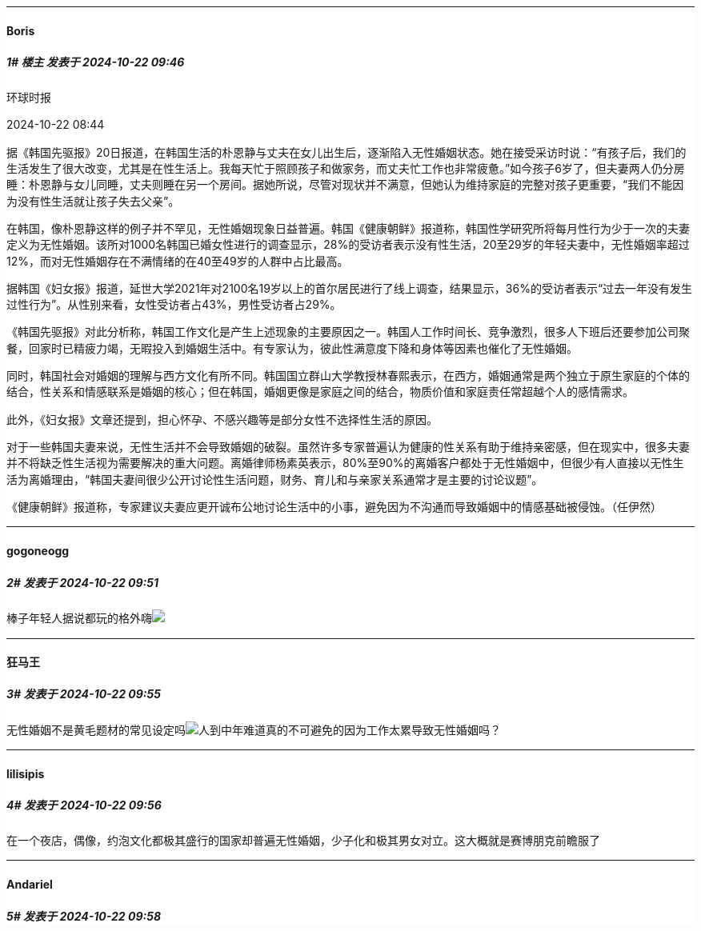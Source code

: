 ﻿
*****

####  Boris  
##### 1#       楼主       发表于 2024-10-22 09:46

环球时报

2024-10-22 08:44

据《韩国先驱报》20日报道，在韩国生活的朴恩静与丈夫在女儿出生后，逐渐陷入无性婚姻状态。她在接受采访时说：“有孩子后，我们的生活发生了很大改变，尤其是在性生活上。我每天忙于照顾孩子和做家务，而丈夫忙工作也非常疲惫。”如今孩子6岁了，但夫妻两人仍分房睡：朴恩静与女儿同睡，丈夫则睡在另一个房间。据她所说，尽管对现状并不满意，但她认为维持家庭的完整对孩子更重要，“我们不能因为没有性生活就让孩子失去父亲”。

在韩国，像朴恩静这样的例子并不罕见，无性婚姻现象日益普遍。韩国《健康朝鲜》报道称，韩国性学研究所将每月性行为少于一次的夫妻定义为无性婚姻。该所对1000名韩国已婚女性进行的调查显示，28%的受访者表示没有性生活，20至29岁的年轻夫妻中，无性婚姻率超过12%，而对无性婚姻存在不满情绪的在40至49岁的人群中占比最高。

据韩国《妇女报》报道，延世大学2021年对2100名19岁以上的首尔居民进行了线上调查，结果显示，36%的受访者表示“过去一年没有发生过性行为”。从性别来看，女性受访者占43%，男性受访者占29%。

《韩国先驱报》对此分析称，韩国工作文化是产生上述现象的主要原因之一。韩国人工作时间长、竞争激烈，很多人下班后还要参加公司聚餐，回家时已精疲力竭，无暇投入到婚姻生活中。有专家认为，彼此性满意度下降和身体等因素也催化了无性婚姻。

同时，韩国社会对婚姻的理解与西方文化有所不同。韩国国立群山大学教授林春熙表示，在西方，婚姻通常是两个独立于原生家庭的个体的结合，性关系和情感联系是婚姻的核心；但在韩国，婚姻更像是家庭之间的结合，物质价值和家庭责任常超越个人的感情需求。

此外，《妇女报》文章还提到，担心怀孕、不感兴趣等是部分女性不选择性生活的原因。

对于一些韩国夫妻来说，无性生活并不会导致婚姻的破裂。虽然许多专家普遍认为健康的性关系有助于维持亲密感，但在现实中，很多夫妻并不将缺乏性生活视为需要解决的重大问题。离婚律师杨素英表示，80%至90%的离婚客户都处于无性婚姻中，但很少有人直接以无性生活为离婚理由，“韩国夫妻间很少公开讨论性生活问题，财务、育儿和与亲家关系通常才是主要的讨论议题”。

《健康朝鲜》报道称，专家建议夫妻应更开诚布公地讨论生活中的小事，避免因为不沟通而导致婚姻中的情感基础被侵蚀。（任伊然）

*****

####  gogoneogg  
##### 2#       发表于 2024-10-22 09:51

棒子年轻人据说都玩的格外嗨<img src="https://static.saraba1st.com/image/smiley/face2017/037.png" referrerpolicy="no-referrer">

*****

####  狂马王  
##### 3#       发表于 2024-10-22 09:55

无性婚姻不是黄毛题材的常见设定吗<img src="https://static.saraba1st.com/image/smiley/face2017/117.png" referrerpolicy="no-referrer">人到中年难道真的不可避免的因为工作太累导致无性婚姻吗？

*****

####  lilisipis  
##### 4#       发表于 2024-10-22 09:56

在一个夜店，偶像，约泡文化都极其盛行的国家却普遍无性婚姻，少子化和极其男女对立。这大概就是赛博朋克前瞻服了

*****

####  Andariel  
##### 5#       发表于 2024-10-22 09:58
